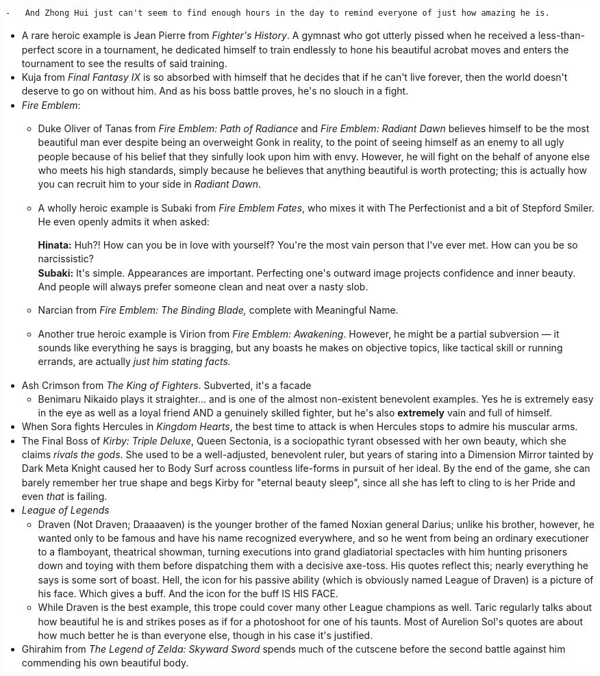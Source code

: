     -   And Zhong Hui just can't seem to find enough hours in the day to remind everyone of just how amazing he is.
-   A rare heroic example is Jean Pierre from _Fighter's History_. A gymnast who got utterly pissed when he received a less-than-perfect score in a tournament, he dedicated himself to train endlessly to hone his beautiful acrobat moves and enters the tournament to see the results of said training.
-   Kuja from _Final Fantasy IX_ is so absorbed with himself that he decides that if he can't live forever, then the world doesn't deserve to go on without him. And as his boss battle proves, he's no slouch in a fight.
-   _Fire Emblem_:
    -   Duke Oliver of Tanas from _Fire Emblem: Path of Radiance_ and _Fire Emblem: Radiant Dawn_ believes himself to be the most beautiful man ever despite being an overweight Gonk in reality, to the point of seeing himself as an enemy to all ugly people because of his belief that they sinfully look upon him with envy. However, he will fight on the behalf of anyone else who meets his high standards, simply because he believes that anything beautiful is worth protecting; this is actually how you can recruit him to your side in _Radiant Dawn_.
    -   A wholly heroic example is Subaki from _Fire Emblem Fates_, who mixes it with The Perfectionist and a bit of Stepford Smiler. He even openly admits it when asked:
        
        **Hinata:** Huh?! How can you be in love with yourself? You're the most vain person that I've ever met. How can you be so narcissistic?  
        **Subaki:** It's simple. Appearances are important. Perfecting one's outward image projects confidence and inner beauty. And people will always prefer someone clean and neat over a nasty slob.
        
    -   Narcian from _Fire Emblem: The Binding Blade,_ complete with Meaningful Name.
    -   Another true heroic example is Virion from _Fire Emblem: Awakening_. However, he might be a partial subversion — it sounds like everything he says is bragging, but any boasts he makes on objective topics, like tactical skill or running errands, are actually _just him stating facts._
-   Ash Crimson from _The King of Fighters_. Subverted, it's a facade
    -   Benimaru Nikaido plays it straighter... and is one of the almost non-existent benevolent examples. Yes he is extremely easy in the eye as well as a loyal friend AND a genuinely skilled fighter, but he's also **extremely** vain and full of himself.
-   When Sora fights Hercules in _Kingdom Hearts_, the best time to attack is when Hercules stops to admire his muscular arms.
-   The Final Boss of _Kirby: Triple Deluxe_, Queen Sectonia, is a sociopathic tyrant obsessed with her own beauty, which she claims _rivals the gods_. She used to be a well-adjusted, benevolent ruler, but years of staring into a Dimension Mirror tainted by Dark Meta Knight caused her to Body Surf across countless life-forms in pursuit of her ideal. By the end of the game, she can barely remember her true shape and begs Kirby for "eternal beauty sleep", since all she has left to cling to is her Pride and even _that_ is failing.
-   _League of Legends_
    -   Draven (Not Draven; Draaaaven) is the younger brother of the famed Noxian general Darius; unlike his brother, however, he wanted only to be famous and have his name recognized everywhere, and so he went from being an ordinary executioner to a flamboyant, theatrical showman, turning executions into grand gladiatorial spectacles with him hunting prisoners down and toying with them before dispatching them with a decisive axe-toss. His quotes reflect this; nearly everything he says is some sort of boast. Hell, the icon for his passive ability (which is obviously named League of Draven) is a picture of his face. Which gives a buff. And the icon for the buff IS HIS FACE.
    -   While Draven is the best example, this trope could cover many other League champions as well. Taric regularly talks about how beautiful he is and strikes poses as if for a photoshoot for one of his taunts. Most of Aurelion Sol's quotes are about how much better he is than everyone else, though in his case it's justified.
-   Ghirahim from _The Legend of Zelda: Skyward Sword_ spends much of the cutscene before the second battle against him commending his own beautiful body.
    